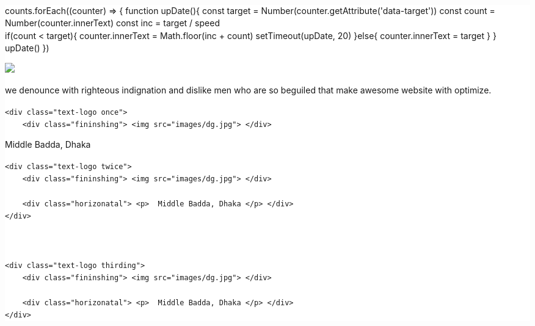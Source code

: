 counts.forEach((counter) => {
    function upDate(){
        const target = Number(counter.getAttribute('data-target'))
        const count = Number(counter.innerText)
        const inc = target / speed        
        if(count < target){
            counter.innerText = Math.floor(inc + count) 
            setTimeout(upDate, 20)
        }else{
            counter.innerText = target
        }
    }
    upDate()
})

</script>








<footer>
<section class="fotter-style">
    <div class="fotter-box-wrap">
  <div class="fotter-box fotter-box1">
  <div class="image-cyle">
    <img src="images/logoo.png">
  </div>
  
  <div class="footer-text">
      <p> we denounce with righteous indignation and dislike men who are so beguiled that make awesome website with optimize. </p>
  </div>
  
  
  
    <div class="text-logo once">
        <div class="fininshing"> <img src="images/dg.jpg"> </div>
  <div class="horizonatal"> <p>  Middle Badda, Dhaka </p> </div>
      </div>
    
       
    <div class="text-logo twice">
        <div class="fininshing"> <img src="images/dg.jpg"> </div>
  
        <div class="horizonatal"> <p>  Middle Badda, Dhaka </p> </div>
    </div>
    
  
        
    <div class="text-logo thirding">
        <div class="fininshing"> <img src="images/dg.jpg"> </div>
  
        <div class="horizonatal"> <p>  Middle Badda, Dhaka </p> </div>
    </div>
  